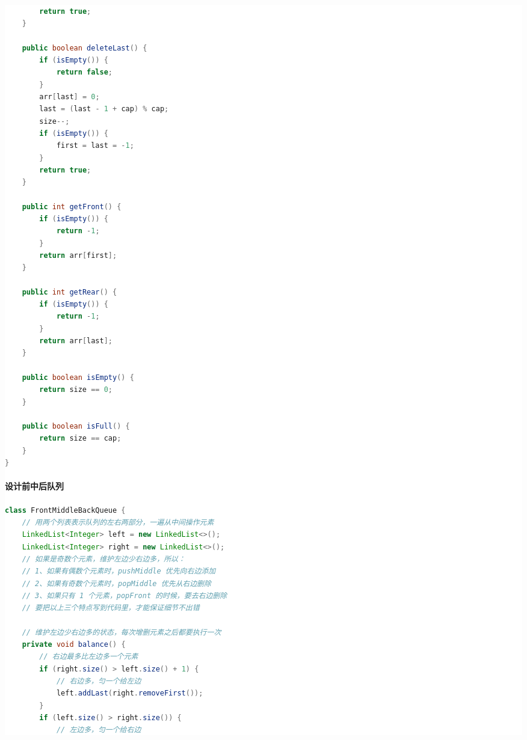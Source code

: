```java
        return true;
    }

    public boolean deleteLast() {
        if (isEmpty()) {
            return false;
        }
        arr[last] = 0;
        last = (last - 1 + cap) % cap;
        size--;
        if (isEmpty()) {
            first = last = -1;
        }
        return true;
    }

    public int getFront() {
        if (isEmpty()) {
            return -1;
        }
        return arr[first];
    }

    public int getRear() {
        if (isEmpty()) {
            return -1;
        }
        return arr[last];
    }

    public boolean isEmpty() {
        return size == 0;
    }

    public boolean isFull() {
        return size == cap;
    }
}

```



#### 设计前中后队列

```java
class FrontMiddleBackQueue {
    // 用两个列表表示队列的左右两部分，一遍从中间操作元素
    LinkedList<Integer> left = new LinkedList<>();
    LinkedList<Integer> right = new LinkedList<>();
    // 如果是奇数个元素，维护左边少右边多，所以：
    // 1、如果有偶数个元素时，pushMiddle 优先向右边添加
    // 2、如果有奇数个元素时，popMiddle 优先从右边删除
    // 3、如果只有 1 个元素，popFront 的时候，要去右边删除
    // 要把以上三个特点写到代码里，才能保证细节不出错

    // 维护左边少右边多的状态，每次增删元素之后都要执行一次
    private void balance() {
        // 右边最多比左边多一个元素
        if (right.size() > left.size() + 1) {
            // 右边多，匀一个给左边
            left.addLast(right.removeFirst());
        }
        if (left.size() > right.size()) {
            // 左边多，匀一个给右边
```